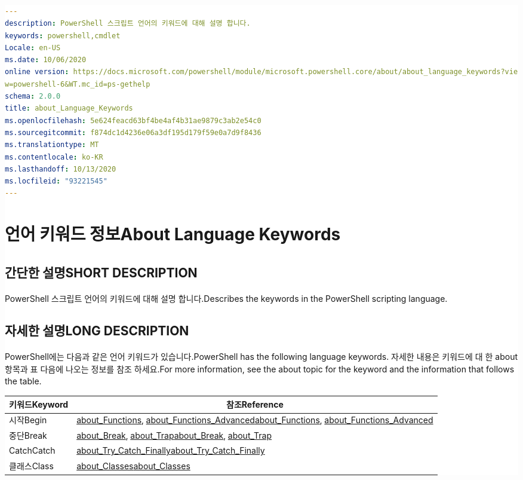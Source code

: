 ```yaml
---
description: PowerShell 스크립트 언어의 키워드에 대해 설명 합니다.
keywords: powershell,cmdlet
Locale: en-US
ms.date: 10/06/2020
online version: https://docs.microsoft.com/powershell/module/microsoft.powershell.core/about/about_language_keywords?view=powershell-6&WT.mc_id=ps-gethelp
schema: 2.0.0
title: about_Language_Keywords
ms.openlocfilehash: 5e624feacd63bf4be4af4b31ae9879c3ab2e54c0
ms.sourcegitcommit: f874dc1d4236e06a3df195d179f59e0a7d9f8436
ms.translationtype: MT
ms.contentlocale: ko-KR
ms.lasthandoff: 10/13/2020
ms.locfileid: "93221545"
---
```

# <a name="about-language-keywords"></a><span data-ttu-id="eb31f-104">언어 키워드 정보</span><span class="sxs-lookup"><span data-stu-id="eb31f-104">About Language Keywords</span></span>

## <a name="short-description"></a><span data-ttu-id="eb31f-105">간단한 설명</span><span class="sxs-lookup"><span data-stu-id="eb31f-105">SHORT DESCRIPTION</span></span>
<span data-ttu-id="eb31f-106">PowerShell 스크립트 언어의 키워드에 대해 설명 합니다.</span><span class="sxs-lookup"><span data-stu-id="eb31f-106">Describes the keywords in the PowerShell scripting language.</span></span>

## <a name="long-description"></a><span data-ttu-id="eb31f-107">자세한 설명</span><span class="sxs-lookup"><span data-stu-id="eb31f-107">LONG DESCRIPTION</span></span>

<span data-ttu-id="eb31f-108">PowerShell에는 다음과 같은 언어 키워드가 있습니다.</span><span class="sxs-lookup"><span data-stu-id="eb31f-108">PowerShell has the following language keywords.</span></span> <span data-ttu-id="eb31f-109">자세한 내용은 키워드에 대 한 about 항목과 표 다음에 나오는 정보를 참조 하세요.</span><span class="sxs-lookup"><span data-stu-id="eb31f-109">For more information, see the about topic for the keyword and the information that follows the table.</span></span>

<span data-ttu-id="eb31f-110">키워드</span><span class="sxs-lookup"><span data-stu-id="eb31f-110">Keyword</span></span>     | <span data-ttu-id="eb31f-111">참조</span><span class="sxs-lookup"><span data-stu-id="eb31f-111">Reference</span></span>
---         | ---
<span data-ttu-id="eb31f-112">시작</span><span class="sxs-lookup"><span data-stu-id="eb31f-112">Begin</span></span>       | <span data-ttu-id="eb31f-113">[about_Functions](about_Functions.md), [about_Functions_Advanced](about_Functions_Advanced.md)</span><span class="sxs-lookup"><span data-stu-id="eb31f-113">[about_Functions](about_Functions.md), [about_Functions_Advanced](about_Functions_Advanced.md)</span></span>
<span data-ttu-id="eb31f-114">중단</span><span class="sxs-lookup"><span data-stu-id="eb31f-114">Break</span></span>       | <span data-ttu-id="eb31f-115">[about_Break](about_Break.md), [about_Trap](about_Trap.md)</span><span class="sxs-lookup"><span data-stu-id="eb31f-115">[about_Break](about_Break.md), [about_Trap](about_Trap.md)</span></span>
<span data-ttu-id="eb31f-116">Catch</span><span class="sxs-lookup"><span data-stu-id="eb31f-116">Catch</span></span>       | [<span data-ttu-id="eb31f-117">about_Try_Catch_Finally</span><span class="sxs-lookup"><span data-stu-id="eb31f-117">about_Try_Catch_Finally</span></span>](about_Try_Catch_Finally.md)
<span data-ttu-id="eb31f-118">클래스</span><span class="sxs-lookup"><span data-stu-id="eb31f-118">Class</span></span>       | [<span data-ttu-id="eb31f-119">about_Classes</span><span class="sxs-lookup"><span data-stu-id="eb31f-119">about_Classes</span></span>](about_Classes.md)